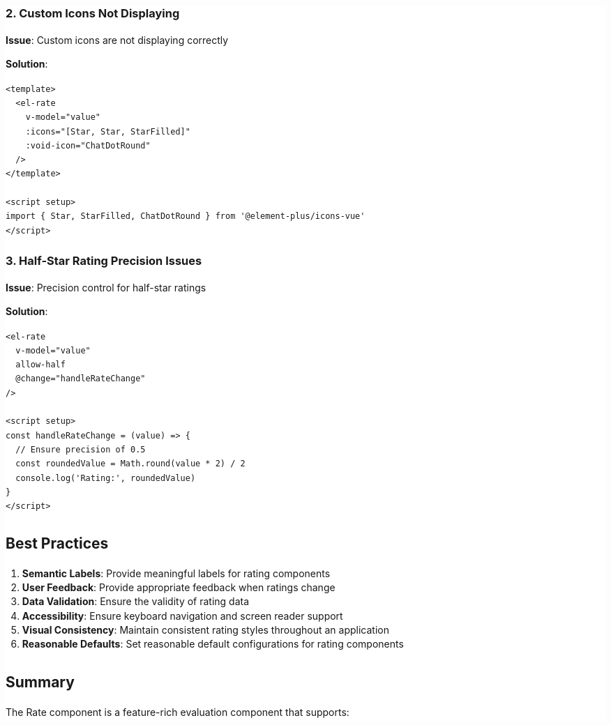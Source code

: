 ### 2. Custom Icons Not Displaying

**Issue**: Custom icons are not displaying correctly

**Solution**:
```vue
<template>
  <el-rate
    v-model="value"
    :icons="[Star, Star, StarFilled]"
    :void-icon="ChatDotRound"
  />
</template>

<script setup>
import { Star, StarFilled, ChatDotRound } from '@element-plus/icons-vue'
</script>
```

### 3. Half-Star Rating Precision Issues

**Issue**: Precision control for half-star ratings

**Solution**:
```vue
<el-rate
  v-model="value"
  allow-half
  @change="handleRateChange"
/>

<script setup>
const handleRateChange = (value) => {
  // Ensure precision of 0.5
  const roundedValue = Math.round(value * 2) / 2
  console.log('Rating:', roundedValue)
}
</script>
```

## Best Practices

1. **Semantic Labels**: Provide meaningful labels for rating components
2. **User Feedback**: Provide appropriate feedback when ratings change
3. **Data Validation**: Ensure the validity of rating data
4. **Accessibility**: Ensure keyboard navigation and screen reader support
5. **Visual Consistency**: Maintain consistent rating styles throughout an application
6. **Reasonable Defaults**: Set reasonable default configurations for rating components

## Summary

The Rate component is a feature-rich evaluation component that supports:

